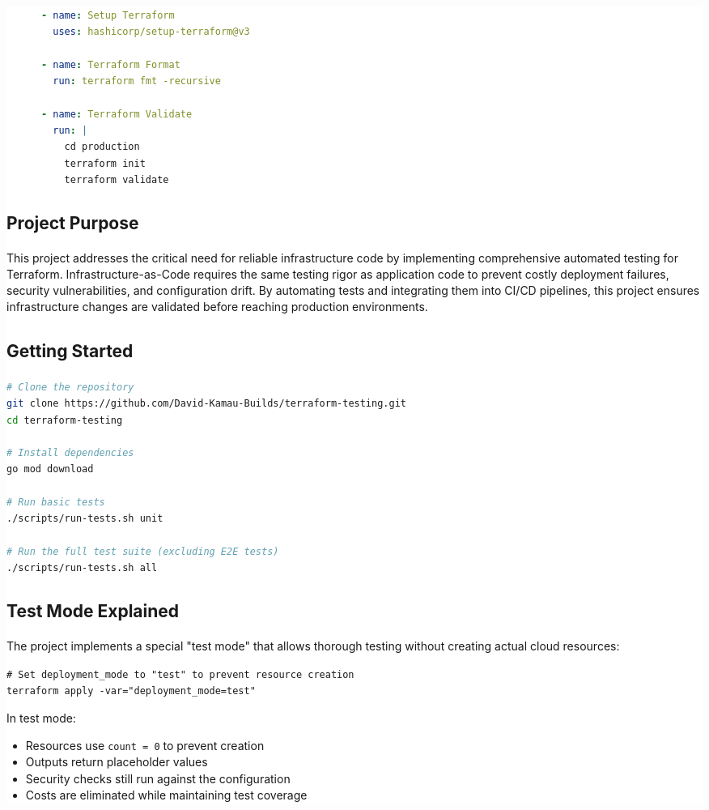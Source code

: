 ```yaml
      - name: Setup Terraform
        uses: hashicorp/setup-terraform@v3
        
      - name: Terraform Format
        run: terraform fmt -recursive
        
      - name: Terraform Validate
        run: |
          cd production
          terraform init
          terraform validate
```

## Project Purpose

This project addresses the critical need for reliable infrastructure code by implementing comprehensive automated testing for Terraform. Infrastructure-as-Code requires the same testing rigor as application code to prevent costly deployment failures, security vulnerabilities, and configuration drift. By automating tests and integrating them into CI/CD pipelines, this project ensures infrastructure changes are validated before reaching production environments.

## Getting Started

```bash
# Clone the repository
git clone https://github.com/David-Kamau-Builds/terraform-testing.git
cd terraform-testing

# Install dependencies
go mod download

# Run basic tests
./scripts/run-tests.sh unit

# Run the full test suite (excluding E2E tests)
./scripts/run-tests.sh all
```

## Test Mode Explained

The project implements a special "test mode" that allows thorough testing without creating actual cloud resources:

```hcl
# Set deployment_mode to "test" to prevent resource creation
terraform apply -var="deployment_mode=test"
```

In test mode:
- Resources use `count = 0` to prevent creation
- Outputs return placeholder values
- Security checks still run against the configuration
- Costs are eliminated while maintaining test coverage

